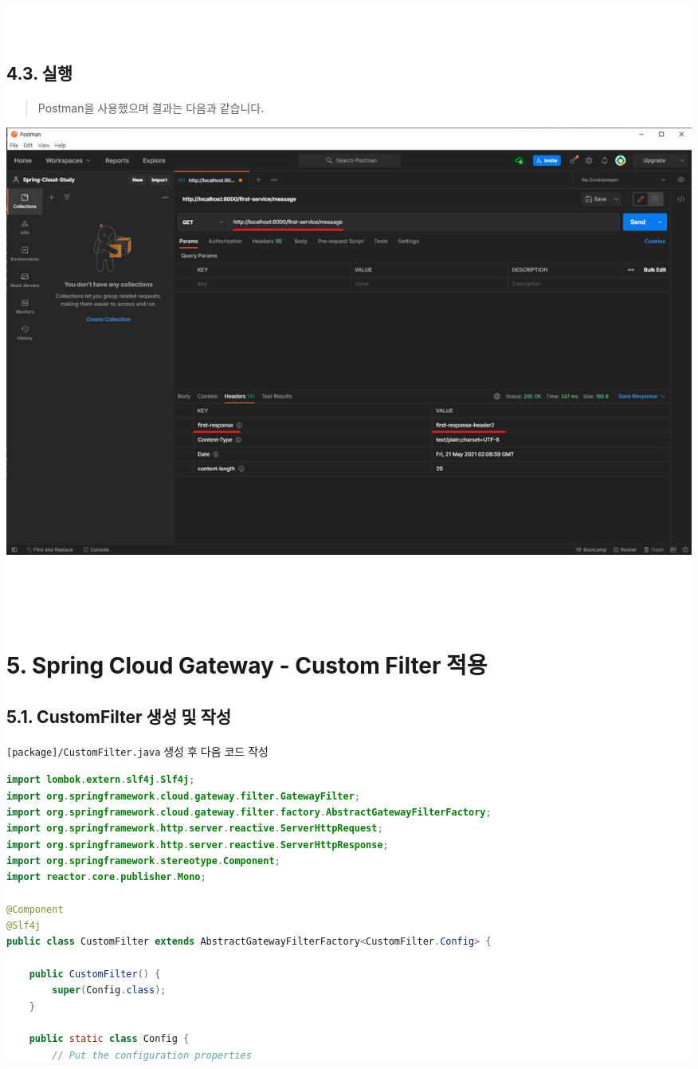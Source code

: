 <br><br>

## 4.3. 실행

> Postman을 사용했으며 결과는 다음과 같습니다.

![step02-07](./img/step02-07.png)



<br><br><br>

# 5. Spring Cloud Gateway - Custom Filter 적용

## 5.1. CustomFilter 생성 및 작성

`[package]/CustomFilter.java` 생성 후 다음 코드 작성

```java
import lombok.extern.slf4j.Slf4j;
import org.springframework.cloud.gateway.filter.GatewayFilter;
import org.springframework.cloud.gateway.filter.factory.AbstractGatewayFilterFactory;
import org.springframework.http.server.reactive.ServerHttpRequest;
import org.springframework.http.server.reactive.ServerHttpResponse;
import org.springframework.stereotype.Component;
import reactor.core.publisher.Mono;

@Component
@Slf4j
public class CustomFilter extends AbstractGatewayFilterFactory<CustomFilter.Config> {

    public CustomFilter() {
        super(Config.class);
    }

    public static class Config {
        // Put the configuration properties
```